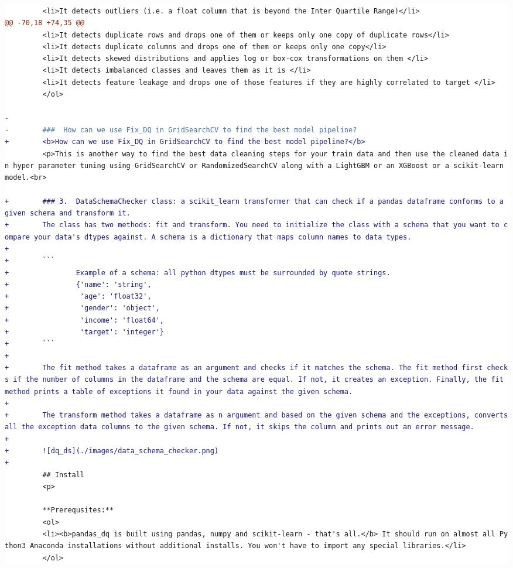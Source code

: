 ```diff
         <li>It detects outliers (i.e. a float column that is beyond the Inter Quartile Range)</li>
@@ -70,18 +74,35 @@
         <li>It detects duplicate rows and drops one of them or keeps only one copy of duplicate rows</li>
         <li>It detects duplicate columns and drops one of them or keeps only one copy</li>
         <li>It detects skewed distributions and applies log or box-cox transformations on them </li>
         <li>It detects imbalanced classes and leaves them as it is </li>
         <li>It detects feature leakage and drops one of those features if they are highly correlated to target </li>
         </ol>
         
-        
-        ###  How can we use Fix_DQ in GridSearchCV to find the best model pipeline?
+        <b>How can we use Fix_DQ in GridSearchCV to find the best model pipeline?</b>
         <p>This is another way to find the best data cleaning steps for your train data and then use the cleaned data in hyper parameter tuning using GridSearchCV or RandomizedSearchCV along with a LightGBM or an XGBoost or a scikit-learn model.<br>
         
+        ### 3.  DataSchemaChecker class: a scikit_learn transformer that can check if a pandas dataframe conforms to a given schema and transform it.
+        The class has two methods: fit and transform. You need to initialize the class with a schema that you want to compare your data's dtypes against. A schema is a dictionary that maps column names to data types. 
+        
+        ```
+                Example of a schema: all python dtypes must be surrounded by quote strings.
+                {'name': 'string',
+                 'age': 'float32',
+                 'gender': 'object',
+                 'income': 'float64',
+                 'target': 'integer'}
+        ```
+        
+        The fit method takes a dataframe as an argument and checks if it matches the schema. The fit method first checks if the number of columns in the dataframe and the schema are equal. If not, it creates an exception. Finally, the fit method prints a table of exceptions it found in your data against the given schema. 
+        
+        The transform method takes a dataframe as n argument and based on the given schema and the exceptions, converts all the exception data columns to the given schema. If not, it skips the column and prints out an error message.
+        
+        ![dq_ds](./images/data_schema_checker.png)
+        
         ## Install
         <p>
         
         **Prerequsites:**
         <ol>
         <li><b>pandas_dq is built using pandas, numpy and scikit-learn - that's all.</b> It should run on almost all Python3 Anaconda installations without additional installs. You won't have to import any special libraries.</li>
         </ol>
```
